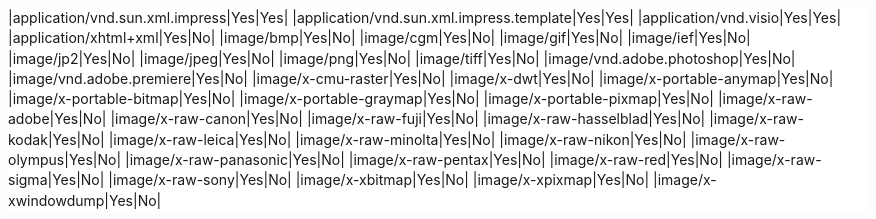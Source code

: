 |application/vnd.sun.xml.impress|Yes|Yes|
|application/vnd.sun.xml.impress.template|Yes|Yes|
|application/vnd.visio|Yes|Yes|
|application/xhtml+xml|Yes|No|
|image/bmp|Yes|No|
|image/cgm|Yes|No|
|image/gif|Yes|No|
|image/ief|Yes|No|
|image/jp2|Yes|No|
|image/jpeg|Yes|No|
|image/png|Yes|No|
|image/tiff|Yes|No|
|image/vnd.adobe.photoshop|Yes|No|
|image/vnd.adobe.premiere|Yes|No|
|image/x-cmu-raster|Yes|No|
|image/x-dwt|Yes|No|
|image/x-portable-anymap|Yes|No|
|image/x-portable-bitmap|Yes|No|
|image/x-portable-graymap|Yes|No|
|image/x-portable-pixmap|Yes|No|
|image/x-raw-adobe|Yes|No|
|image/x-raw-canon|Yes|No|
|image/x-raw-fuji|Yes|No|
|image/x-raw-hasselblad|Yes|No|
|image/x-raw-kodak|Yes|No|
|image/x-raw-leica|Yes|No|
|image/x-raw-minolta|Yes|No|
|image/x-raw-nikon|Yes|No|
|image/x-raw-olympus|Yes|No|
|image/x-raw-panasonic|Yes|No|
|image/x-raw-pentax|Yes|No|
|image/x-raw-red|Yes|No|
|image/x-raw-sigma|Yes|No|
|image/x-raw-sony|Yes|No|
|image/x-xbitmap|Yes|No|
|image/x-xpixmap|Yes|No|
|image/x-xwindowdump|Yes|No|